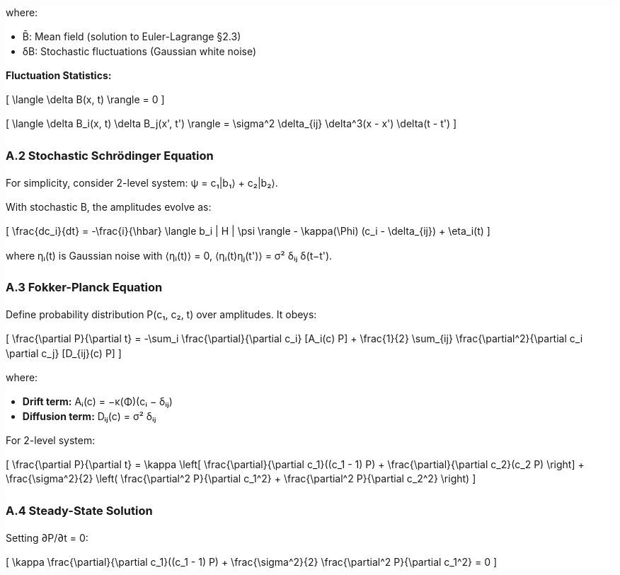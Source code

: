 where:
- B̄: Mean field (solution to Euler-Lagrange §2.3)
- δB: Stochastic fluctuations (Gaussian white noise)

**Fluctuation Statistics:**

\[
\langle \delta B(x, t) \rangle = 0
\]

\[
\langle \delta B_i(x, t) \delta B_j(x', t') \rangle = \sigma^2 \delta_{ij} \delta^3(x - x') \delta(t - t')
\]

### A.2 Stochastic Schrödinger Equation

For simplicity, consider 2-level system: ψ = c₁|b₁⟩ + c₂|b₂⟩.

With stochastic B, the amplitudes evolve as:

\[
\frac{dc_i}{dt} = -\frac{i}{\hbar} \langle b_i | H | \psi \rangle - \kappa(\Phi) (c_i - \delta_{ij}) + \eta_i(t)
\]

where ηᵢ(t) is Gaussian noise with ⟨ηᵢ(t)⟩ = 0, ⟨ηᵢ(t)ηⱼ(t')⟩ = σ² δᵢⱼ δ(t−t').

### A.3 Fokker-Planck Equation

Define probability distribution P(c₁, c₂, t) over amplitudes. It obeys:

\[
\frac{\partial P}{\partial t} = -\sum_i \frac{\partial}{\partial c_i} [A_i(c) P] + \frac{1}{2} \sum_{ij} \frac{\partial^2}{\partial c_i \partial c_j} [D_{ij}(c) P]
\]

where:
- **Drift term:** Aᵢ(c) = −κ(Φ)(cᵢ − δᵢⱼ)
- **Diffusion term:** Dᵢⱼ(c) = σ² δᵢⱼ

For 2-level system:

\[
\frac{\partial P}{\partial t} = \kappa \left[ \frac{\partial}{\partial c_1}((c_1 - 1) P) + \frac{\partial}{\partial c_2}(c_2 P) \right] + \frac{\sigma^2}{2} \left( \frac{\partial^2 P}{\partial c_1^2} + \frac{\partial^2 P}{\partial c_2^2} \right)
\]

### A.4 Steady-State Solution

Setting ∂P/∂t = 0:

\[
\kappa \frac{\partial}{\partial c_1}((c_1 - 1) P) + \frac{\sigma^2}{2} \frac{\partial^2 P}{\partial c_1^2} = 0
\]
